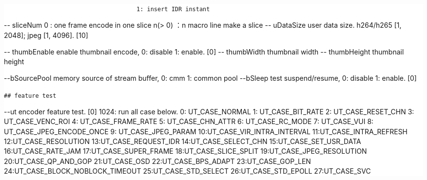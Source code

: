                                           1: insert IDR instant

  -- sliceNum                           0 : one frame encode in one slice
                                        n(> 0) ：n macro line make a slice
  -- uDataSize                          user data size. h264/h265 [1, 2048]; jpeg [1, 4096]. [10]

  -- thumbEnable                        enable thumbnail encode, 0: disable 1: enable. [0]
  -- thumbWidth                         thumbnail width
  -- thumbHeight                        thumbnail height

  --bSourcePool                         memory source of stream buffer, 0: cmm  1: common pool
  --bSleep                              test suspend/resume, 0: disable 1: enable. [0]
```
## feature test
```
  --ut                                  encoder feature test. [0]
                                        1024: run all case below.
                                        0: UT_CASE_NORMAL                1: UT_CASE_BIT_RATE
                                        2: UT_CASE_RESET_CHN             3: UT_CASE_VENC_ROI
                                        4: UT_CASE_FRAME_RATE            5: UT_CASE_CHN_ATTR
                                        6: UT_CASE_RC_MODE               7: UT_CASE_VUI
                                        8: UT_CASE_JPEG_ENCODE_ONCE      9: UT_CASE_JPEG_PARAM
                                        10:UT_CASE_VIR_INTRA_INTERVAL    11:UT_CASE_INTRA_REFRESH
                                        12:UT_CASE_RESOLUTION            13:UT_CASE_REQUEST_IDR
                                        14:UT_CASE_SELECT_CHN            15:UT_CASE_SET_USR_DATA
                                        16:UT_CASE_RATE_JAM              17:UT_CASE_SUPER_FRAME
                                        18:UT_CASE_SLICE_SPLIT           19:UT_CASE_JPEG_RESOLUTION
                                        20:UT_CASE_QP_AND_GOP            21:UT_CASE_OSD
                                        22:UT_CASE_BPS_ADAPT             23:UT_CASE_GOP_LEN
                                        24:UT_CASE_BLOCK_NOBLOCK_TIMEOUT 25:UT_CASE_STD_SELECT
                                        26:UT_CASE_STD_EPOLL            27:UT_CASE_SVC
```
